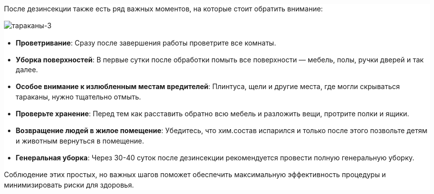 После дезинсекции также есть ряд важных моментов, на которые стоит обратить внимание:

<img src="/images/tarakani-3.webp" alt="тараканы-3" width="662" height='404'/>

- **Проветривание**: Сразу после завершения работы проветрите все комнаты.

- **Уборка поверхностей**: В первые сутки после обработки помыть все поверхности — мебель, полы, ручки дверей и так далее.

- **Особое внимание к излюбленным местам вредителей**: Плинтуса, щели и другие места, где могли скрываться тараканы, нужно тщательно отмыть.

- **Проверьте хранение**: Перед тем как расставить обратно всю мебель и разложить вещи, протрите полки и ящики.

- **Возвращение людей в жилое помещение**: Убедитесь, что хим.состав испарился и только после этого позвольте детям и животным вернуться в помещение.

- **Генеральная уборка**: Через 30-40 суток после дезинсекции рекомендуется провести полную генеральную уборку.

Соблюдение этих простых, но важных шагов поможет обеспечить максимальную эффективность процедуры и минимизировать риски для здоровья.
